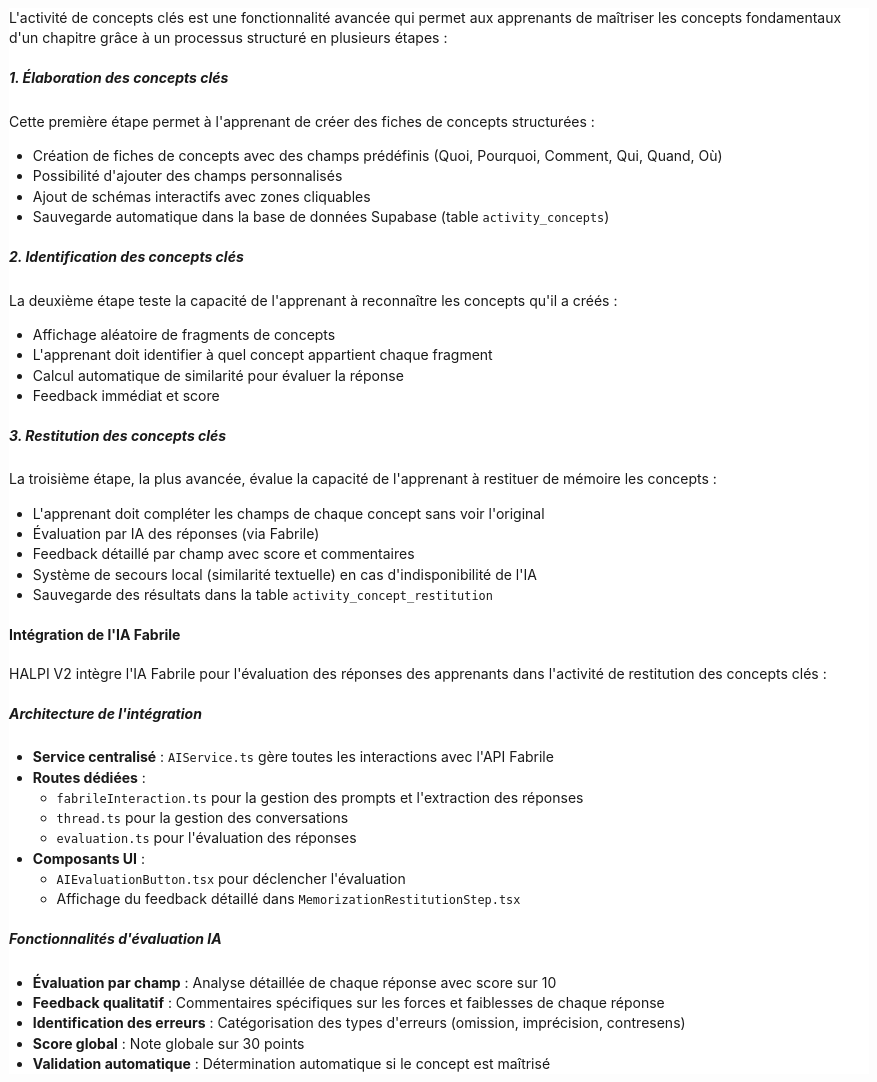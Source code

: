 L'activité de concepts clés est une fonctionnalité avancée qui permet aux apprenants de maîtriser les concepts fondamentaux d'un chapitre grâce à un processus structuré en plusieurs étapes :

##### 1. Élaboration des concepts clés

Cette première étape permet à l'apprenant de créer des fiches de concepts structurées :

- Création de fiches de concepts avec des champs prédéfinis (Quoi, Pourquoi, Comment, Qui, Quand, Où)
- Possibilité d'ajouter des champs personnalisés
- Ajout de schémas interactifs avec zones cliquables
- Sauvegarde automatique dans la base de données Supabase (table `activity_concepts`)

##### 2. Identification des concepts clés

La deuxième étape teste la capacité de l'apprenant à reconnaître les concepts qu'il a créés :

- Affichage aléatoire de fragments de concepts
- L'apprenant doit identifier à quel concept appartient chaque fragment
- Calcul automatique de similarité pour évaluer la réponse
- Feedback immédiat et score

##### 3. Restitution des concepts clés

La troisième étape, la plus avancée, évalue la capacité de l'apprenant à restituer de mémoire les concepts :

- L'apprenant doit compléter les champs de chaque concept sans voir l'original
- Évaluation par IA des réponses (via Fabrile)
- Feedback détaillé par champ avec score et commentaires
- Système de secours local (similarité textuelle) en cas d'indisponibilité de l'IA
- Sauvegarde des résultats dans la table `activity_concept_restitution`

#### Intégration de l'IA Fabrile

HALPI V2 intègre l'IA Fabrile pour l'évaluation des réponses des apprenants dans l'activité de restitution des concepts clés :

##### Architecture de l'intégration

- **Service centralisé** : `AIService.ts` gère toutes les interactions avec l'API Fabrile
- **Routes dédiées** : 
  - `fabrileInteraction.ts` pour la gestion des prompts et l'extraction des réponses
  - `thread.ts` pour la gestion des conversations
  - `evaluation.ts` pour l'évaluation des réponses
- **Composants UI** :
  - `AIEvaluationButton.tsx` pour déclencher l'évaluation
  - Affichage du feedback détaillé dans `MemorizationRestitutionStep.tsx`

##### Fonctionnalités d'évaluation IA

- **Évaluation par champ** : Analyse détaillée de chaque réponse avec score sur 10
- **Feedback qualitatif** : Commentaires spécifiques sur les forces et faiblesses de chaque réponse
- **Identification des erreurs** : Catégorisation des types d'erreurs (omission, imprécision, contresens)
- **Score global** : Note globale sur 30 points
- **Validation automatique** : Détermination automatique si le concept est maîtrisé
